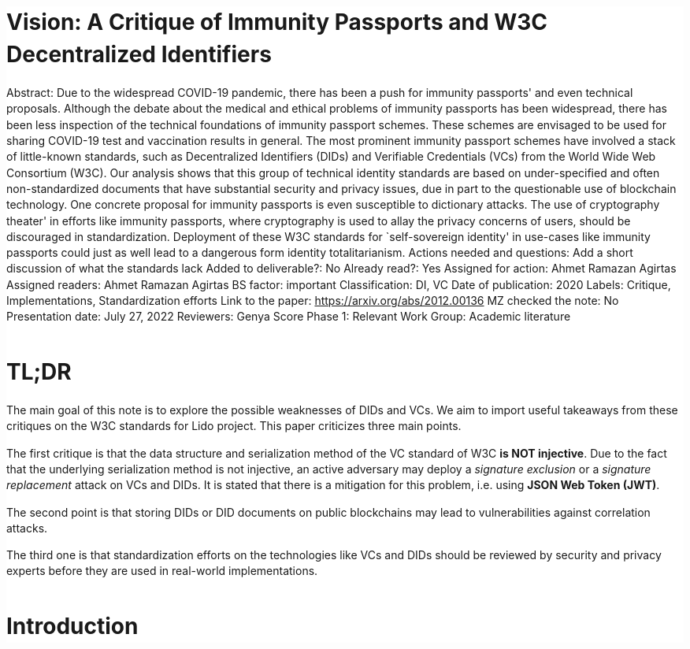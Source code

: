 # Vision: A Critique of Immunity Passports and W3C Decentralized Identifiers

Abstract: Due to the widespread COVID-19 pandemic, there has been a push for immunity passports' and even technical proposals. Although the debate about the medical and ethical problems of immunity passports has been widespread, there has been less inspection of the technical foundations of immunity passport schemes. These schemes are envisaged to be used for sharing COVID-19 test and vaccination results in general. The most prominent immunity passport schemes have involved a stack of little-known standards, such as Decentralized Identifiers (DIDs) and Verifiable Credentials (VCs) from the World Wide Web Consortium (W3C). Our analysis shows that this group of technical identity standards are based on under-specified and often non-standardized documents that have substantial security and privacy issues, due in part to the questionable use of blockchain technology. One concrete proposal for immunity passports is even susceptible to dictionary attacks. The use of cryptography theater' in efforts like immunity passports, where cryptography is used to allay the privacy concerns of users, should be discouraged in standardization. Deployment of these W3C standards for `self-sovereign identity' in use-cases like immunity passports could just as well lead to a dangerous form identity totalitarianism.
Actions needed and questions: Add a short discussion of what the standards lack
Added to deliverable?: No
Already read?: Yes
Assigned for action: Ahmet Ramazan Agirtas
Assigned readers: Ahmet Ramazan Agirtas
BS factor: important
Classification: DI, VC
Date of publication: 2020
Labels: Critique, Implementations, Standardization efforts
Link to the paper: https://arxiv.org/abs/2012.00136
MZ checked the note: No
Presentation date: July 27, 2022
Reviewers: Genya
Score Phase 1: Relevant
Work Group: Academic literature

# TL;DR

The main goal of this note is to explore the possible weaknesses of DIDs and VCs. We aim to import useful takeaways from these critiques on the W3C standards for Lido project. This paper criticizes three main points. 

The first critique is that the data structure and serialization method of the VC standard of W3C **is NOT injective**. Due to the fact that the underlying serialization method is not injective, an active adversary may deploy a *signature exclusion* or a *signature replacement* attack on VCs and DIDs. It is stated that there is a mitigation for this problem, i.e. using **JSON Web Token (JWT)**. 

The second point is that storing DIDs or DID documents on public blockchains may lead to vulnerabilities against correlation attacks. 

The third one is that standardization efforts on the technologies like VCs and DIDs should be reviewed by security and privacy experts before they are used in real-world implementations. 

# Introduction
